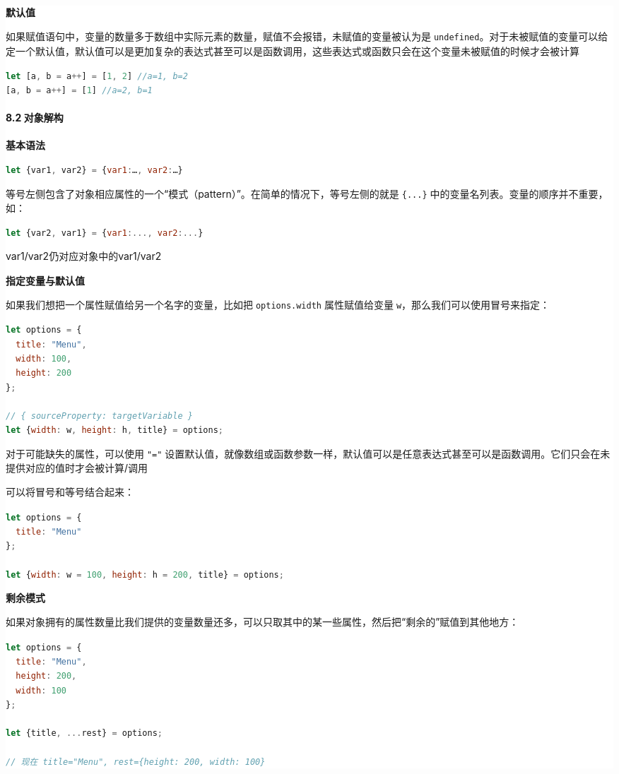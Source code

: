 **默认值**

如果赋值语句中，变量的数量多于数组中实际元素的数量，赋值不会报错，未赋值的变量被认为是 `undefined`。对于未被赋值的变量可以给定一个默认值，默认值可以是更加复杂的表达式甚至可以是函数调用，这些表达式或函数只会在这个变量未被赋值的时候才会被计算

```javascript
let [a, b = a++] = [1, 2] //a=1, b=2
[a, b = a++] = [1] //a=2, b=1
```

#### 8.2 对象解构

**基本语法**

```javascript
let {var1, var2} = {var1:…, var2:…}
```

等号左侧包含了对象相应属性的一个“模式（pattern）”。在简单的情况下，等号左侧的就是 `{...}` 中的变量名列表。变量的顺序并不重要，如：

```javascript
let {var2, var1} = {var1:..., var2:...}
```

var1/var2仍对应对象中的var1/var2

**指定变量与默认值**

如果我们想把一个属性赋值给另一个名字的变量，比如把 `options.width` 属性赋值给变量 `w`，那么我们可以使用冒号来指定：

```javascript
let options = {
  title: "Menu",
  width: 100,
  height: 200
};

// { sourceProperty: targetVariable }
let {width: w, height: h, title} = options;
```

对于可能缺失的属性，可以使用 `"="` 设置默认值，就像数组或函数参数一样，默认值可以是任意表达式甚至可以是函数调用。它们只会在未提供对应的值时才会被计算/调用

可以将冒号和等号结合起来：

```javascript
let options = {
  title: "Menu"
};

let {width: w = 100, height: h = 200, title} = options;
```

**剩余模式**

如果对象拥有的属性数量比我们提供的变量数量还多，可以只取其中的某一些属性，然后把“剩余的”赋值到其他地方：

```javascript
let options = {
  title: "Menu",
  height: 200,
  width: 100
};

let {title, ...rest} = options;

// 现在 title="Menu", rest={height: 200, width: 100}
```

